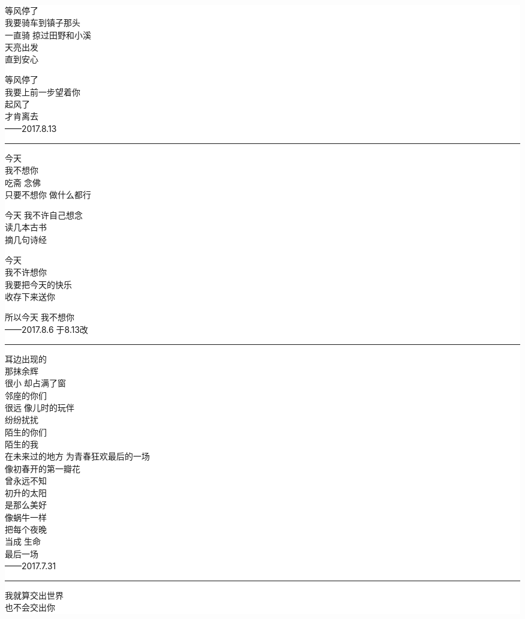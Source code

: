 等风停了<br>
我要骑车到镇子那头<br>
一直骑 掠过田野和小溪<br>
天亮出发<br>
直到安心<br>

等风停了<br>
我要上前一步望着你<br>
起风了<br>
才肯离去<br>
——2017.8.13<br>

---

今天<br>
我不想你<br>
吃斋 念佛<br>
只要不想你 做什么都行<br>

今天 我不许自己想念<br>
读几本古书<br>
摘几句诗经<br>

今天<br>
我不许想你<br>
我要把今天的快乐<br>
收存下来送你<br>

所以今天 我不想你<br>
——2017.8.6 于8.13改<br>

---

耳边出现的<br>
那抹余辉<br>
很小 却占满了窗<br>
邻座的你们<br>
很远 像儿时的玩伴<br>
纷纷扰扰<br>
陌生的你们<br>
陌生的我<br>
在未来过的地方 为青春狂欢最后的一场<br>
像初春开的第一瓣花<br>
曾永远不知<br>
初升的太阳<br>
是那么美好<br>
像蜗牛一样<br>
把每个夜晚<br>
当成 生命<br>
最后一场<br>
——2017.7.31<br>

---

我就算交出世界<br>
也不会交出你<br>
